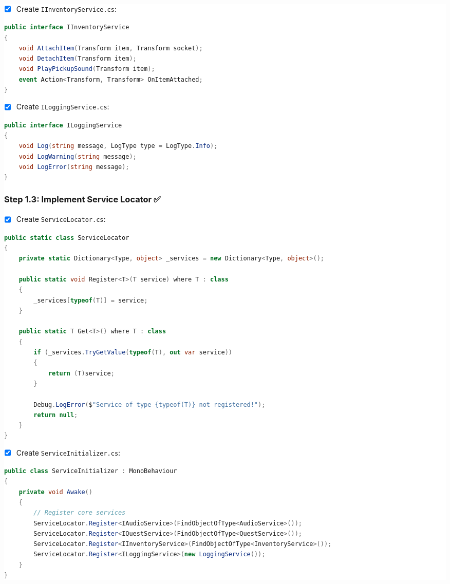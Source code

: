 - [x] Create `IInventoryService.cs`:

```csharp
public interface IInventoryService
{
    void AttachItem(Transform item, Transform socket);
    void DetachItem(Transform item);
    void PlayPickupSound(Transform item);
    event Action<Transform, Transform> OnItemAttached;
}
```

- [x] Create `ILoggingService.cs`:

```csharp
public interface ILoggingService
{
    void Log(string message, LogType type = LogType.Info);
    void LogWarning(string message);
    void LogError(string message);
}
```

### Step 1.3: Implement Service Locator ✅

- [x] Create `ServiceLocator.cs`:

```csharp
public static class ServiceLocator
{
    private static Dictionary<Type, object> _services = new Dictionary<Type, object>();

    public static void Register<T>(T service) where T : class
    {
        _services[typeof(T)] = service;
    }

    public static T Get<T>() where T : class
    {
        if (_services.TryGetValue(typeof(T), out var service))
        {
            return (T)service;
        }

        Debug.LogError($"Service of type {typeof(T)} not registered!");
        return null;
    }
}
```

- [x] Create `ServiceInitializer.cs`:

```csharp
public class ServiceInitializer : MonoBehaviour
{
    private void Awake()
    {
        // Register core services
        ServiceLocator.Register<IAudioService>(FindObjectOfType<AudioService>());
        ServiceLocator.Register<IQuestService>(FindObjectOfType<QuestService>());
        ServiceLocator.Register<IInventoryService>(FindObjectOfType<InventoryService>());
        ServiceLocator.Register<ILoggingService>(new LoggingService());
    }
}
```
